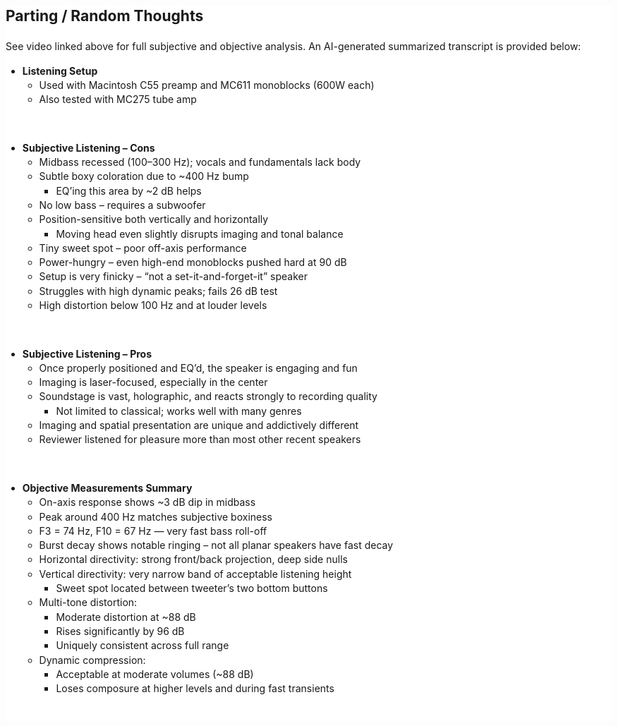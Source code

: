 

## Parting / Random Thoughts

See video linked above for full subjective and objective analysis. An AI-generated summarized transcript is provided below:

* **Listening Setup**
  * Used with Macintosh C55 preamp and MC611 monoblocks (600W each)
  * Also tested with MC275 tube amp

<br>

* **Subjective Listening – Cons**
  * Midbass recessed (100–300 Hz); vocals and fundamentals lack body
  * Subtle boxy coloration due to ~400 Hz bump
    * EQ’ing this area by ~2 dB helps
  * No low bass – requires a subwoofer
  * Position-sensitive both vertically and horizontally
    * Moving head even slightly disrupts imaging and tonal balance
  * Tiny sweet spot – poor off-axis performance
  * Power-hungry – even high-end monoblocks pushed hard at 90 dB
  * Setup is very finicky – “not a set-it-and-forget-it” speaker
  * Struggles with high dynamic peaks; fails 26 dB test
  * High distortion below 100 Hz and at louder levels

<br>

* **Subjective Listening – Pros**
  * Once properly positioned and EQ’d, the speaker is engaging and fun
  * Imaging is laser-focused, especially in the center
  * Soundstage is vast, holographic, and reacts strongly to recording quality
    * Not limited to classical; works well with many genres
  * Imaging and spatial presentation are unique and addictively different
  * Reviewer listened for pleasure more than most other recent speakers

<br>

* **Objective Measurements Summary**
  * On-axis response shows ~3 dB dip in midbass
  * Peak around 400 Hz matches subjective boxiness
  * F3 = 74 Hz, F10 = 67 Hz — very fast bass roll-off
  * Burst decay shows notable ringing – not all planar speakers have fast decay
  * Horizontal directivity: strong front/back projection, deep side nulls
  * Vertical directivity: very narrow band of acceptable listening height
    * Sweet spot located between tweeter’s two bottom buttons
  * Multi-tone distortion:
    * Moderate distortion at ~88 dB
    * Rises significantly by 96 dB
    * Uniquely consistent across full range
  * Dynamic compression:
    * Acceptable at moderate volumes (~88 dB)
    * Loses composure at higher levels and during fast transients

<br>

